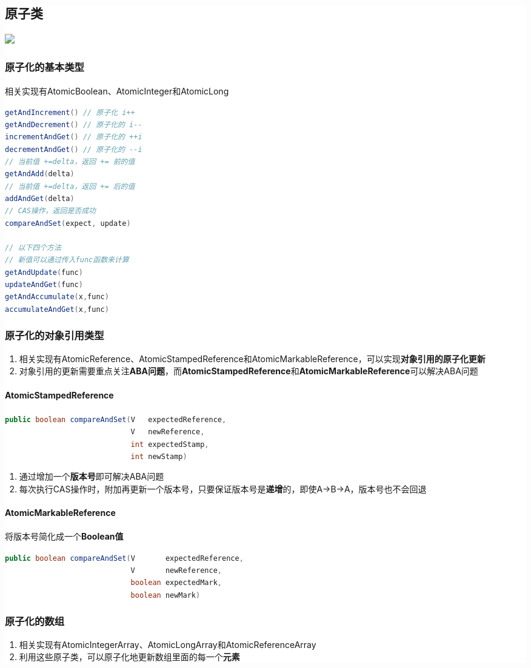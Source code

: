 ## 原子类
<img src="https://java-concurrent-1253868755.cos.ap-guangzhou.myqcloud.com/java-concurrent-atomic.png" width=1000/>


### 原子化的基本类型
相关实现有AtomicBoolean、AtomicInteger和AtomicLong
```java
getAndIncrement() // 原子化 i++
getAndDecrement() // 原子化的 i--
incrementAndGet() // 原子化的 ++i
decrementAndGet() // 原子化的 --i
// 当前值 +=delta，返回 += 前的值
getAndAdd(delta)
// 当前值 +=delta，返回 += 后的值
addAndGet(delta)
// CAS操作，返回是否成功
compareAndSet(expect, update)

// 以下四个方法
// 新值可以通过传入func函数来计算
getAndUpdate(func)
updateAndGet(func)
getAndAccumulate(x,func)
accumulateAndGet(x,func)
```

### 原子化的对象引用类型
1. 相关实现有AtomicReference、AtomicStampedReference和AtomicMarkableReference，可以实现**对象引用的原子化更新**
2. 对象引用的更新需要重点关注**ABA问题**，而**AtomicStampedReference**和**AtomicMarkableReference**可以解决ABA问题

#### AtomicStampedReference
```java
public boolean compareAndSet(V   expectedReference,
                             V   newReference,
                             int expectedStamp,
                             int newStamp)
```
1. 通过增加一个**版本号**即可解决ABA问题
2. 每次执行CAS操作时，附加再更新一个版本号，只要保证版本号是**递增**的，即使A->B->A，版本号也不会回退

#### AtomicMarkableReference
将版本号简化成一个**Boolean值**
```java
public boolean compareAndSet(V       expectedReference,
                             V       newReference,
                             boolean expectedMark,
                             boolean newMark)
```

### 原子化的数组
1. 相关实现有AtomicIntegerArray、AtomicLongArray和AtomicReferenceArray
2. 利用这些原子类，可以原子化地更新数组里面的每一个**元素**
